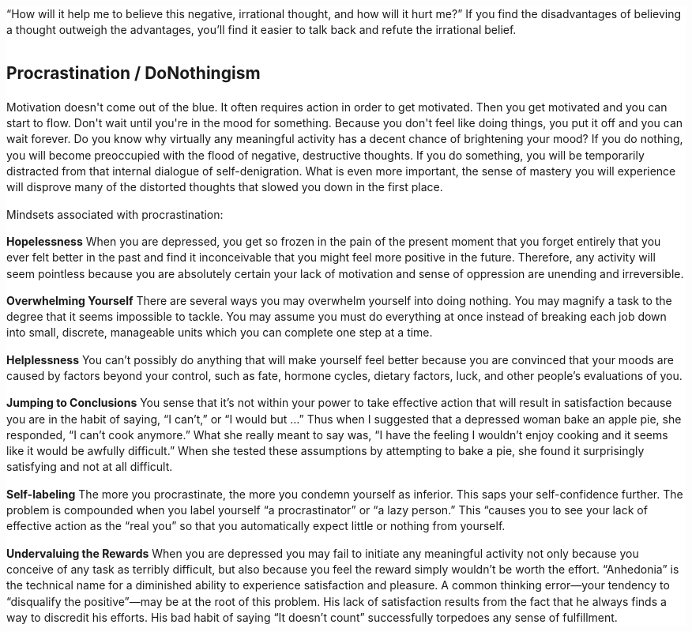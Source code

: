 “How will it help me to believe this negative, irrational thought, and how will it hurt me?” If you find the disadvantages of believing a thought outweigh the advantages, you’ll find it easier to talk back and refute the irrational belief.

## Procrastination / DoNothingism
Motivation doesn't come out of the blue. It often requires action in order to get motivated. Then you get motivated and you can start to flow. Don't wait until you're in the mood for something. Because you don't feel like doing things, you put it off and you can wait forever. Do you know why virtually any meaningful activity has a decent chance of brightening your mood? If you do nothing, you will become preoccupied with the flood of negative, destructive thoughts. If you do something, you will be temporarily distracted from that internal dialogue of self-denigration. What is even more important, the sense of mastery you will experience will disprove many of the distorted thoughts that slowed you down in the first place.

Mindsets associated with procrastination: 

**Hopelessness**
When you are depressed, you get so frozen in the pain of the present moment that you forget entirely that you ever felt better in the past and find it inconceivable that you might feel more positive in the future. Therefore, any activity will seem pointless because you are absolutely certain your lack of motivation and sense of oppression are unending and irreversible.

**Overwhelming Yourself**
There are several ways you may overwhelm yourself into doing nothing. You may magnify a task to the degree that it seems impossible to tackle. You may assume you must do everything at once instead of breaking each job down into small, discrete, manageable units which you can complete one step at a time. 

**Helplessness**
You can’t possibly do anything that will make yourself feel better because you are convinced that your moods are caused by factors beyond your control, such as fate, hormone cycles, dietary factors, luck, and other people’s evaluations of you.

**Jumping to Conclusions**
You sense that it’s not within your power to take effective action that will result in satisfaction because you are in the habit of saying, “I can’t,” or “I would but …” Thus when I suggested that a depressed woman bake an apple pie, she responded, “I can’t cook anymore.” What she really meant to say was, “I have the feeling I wouldn’t enjoy cooking and it seems like it would be awfully difficult.” When she tested these assumptions by attempting to bake a pie, she found it surprisingly satisfying and not at all difficult.

**Self-labeling**
The more you procrastinate, the more you condemn yourself as inferior. This saps your self-confidence further. The problem is compounded when you label yourself “a procrastinator” or “a lazy person.” This  “causes you to see your lack of effective action as the “real you” so that you automatically expect little or nothing from yourself.

**Undervaluing the Rewards**
When you are depressed you may fail to initiate any meaningful activity not only because you conceive of any task as terribly difficult, but also because you feel the reward simply wouldn’t be worth the effort.
“Anhedonia” is the technical name for a diminished ability to experience satisfaction and pleasure. A common thinking error—your tendency to “disqualify the positive”—may be at the root of this problem. His lack of satisfaction results from the fact that he always finds a way to discredit his efforts. His bad habit of saying “It doesn’t count” successfully torpedoes any sense of fulfillment.
